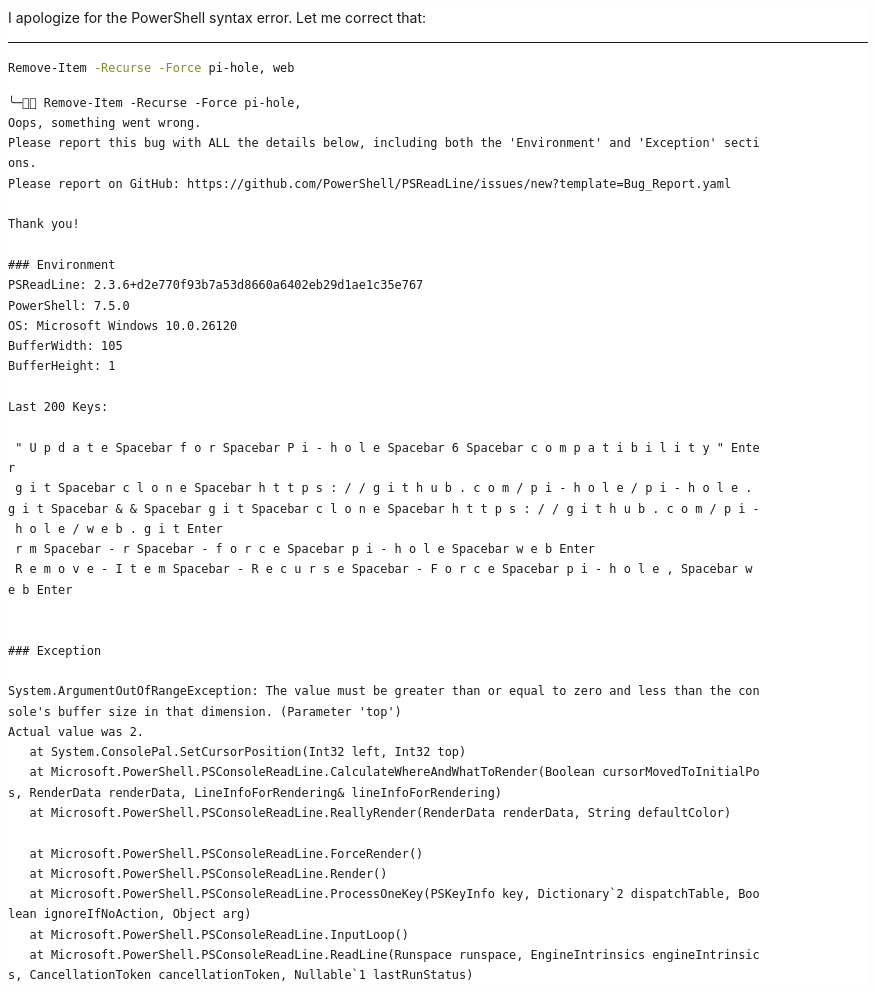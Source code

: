 
I apologize for the PowerShell syntax error. Let me correct that:



---

```bash
Remove-Item -Recurse -Force pi-hole, web
```

```
╰─ Remove-Item -Recurse -Force pi-hole,
Oops, something went wrong.
Please report this bug with ALL the details below, including both the 'Environment' and 'Exception' secti
ons.
Please report on GitHub: https://github.com/PowerShell/PSReadLine/issues/new?template=Bug_Report.yaml

Thank you!

### Environment
PSReadLine: 2.3.6+d2e770f93b7a53d8660a6402eb29d1ae1c35e767
PowerShell: 7.5.0
OS: Microsoft Windows 10.0.26120
BufferWidth: 105
BufferHeight: 1

Last 200 Keys:

 " U p d a t e Spacebar f o r Spacebar P i - h o l e Spacebar 6 Spacebar c o m p a t i b i l i t y " Ente
r
 g i t Spacebar c l o n e Spacebar h t t p s : / / g i t h u b . c o m / p i - h o l e / p i - h o l e . 
g i t Spacebar & & Spacebar g i t Spacebar c l o n e Spacebar h t t p s : / / g i t h u b . c o m / p i -
 h o l e / w e b . g i t Enter
 r m Spacebar - r Spacebar - f o r c e Spacebar p i - h o l e Spacebar w e b Enter
 R e m o v e - I t e m Spacebar - R e c u r s e Spacebar - F o r c e Spacebar p i - h o l e , Spacebar w 
e b Enter


### Exception

System.ArgumentOutOfRangeException: The value must be greater than or equal to zero and less than the con
sole's buffer size in that dimension. (Parameter 'top')
Actual value was 2.
   at System.ConsolePal.SetCursorPosition(Int32 left, Int32 top)
   at Microsoft.PowerShell.PSConsoleReadLine.CalculateWhereAndWhatToRender(Boolean cursorMovedToInitialPo
s, RenderData renderData, LineInfoForRendering& lineInfoForRendering)
   at Microsoft.PowerShell.PSConsoleReadLine.ReallyRender(RenderData renderData, String defaultColor)

   at Microsoft.PowerShell.PSConsoleReadLine.ForceRender()
   at Microsoft.PowerShell.PSConsoleReadLine.Render()
   at Microsoft.PowerShell.PSConsoleReadLine.ProcessOneKey(PSKeyInfo key, Dictionary`2 dispatchTable, Boo
lean ignoreIfNoAction, Object arg)
   at Microsoft.PowerShell.PSConsoleReadLine.InputLoop()
   at Microsoft.PowerShell.PSConsoleReadLine.ReadLine(Runspace runspace, EngineIntrinsics engineIntrinsic
s, CancellationToken cancellationToken, Nullable`1 lastRunStatus)
```